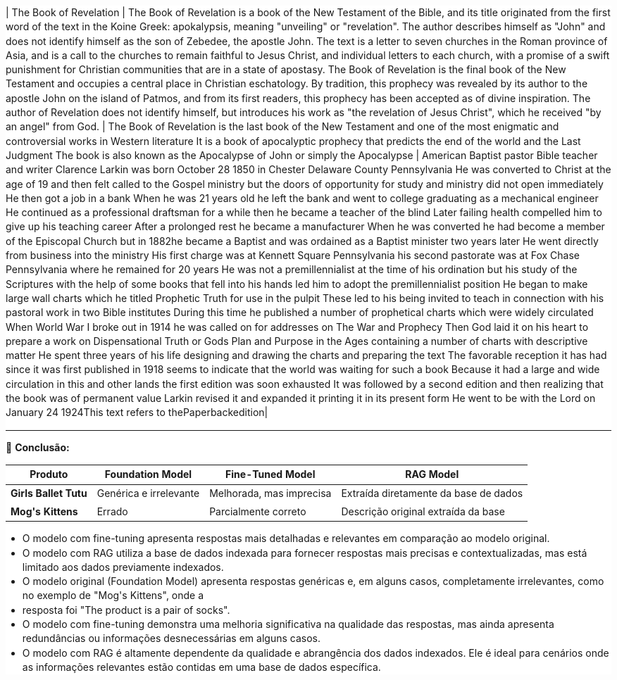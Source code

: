 | The Book of Revelation      | The Book of Revelation is a book of the New Testament of the Bible, and its title originated from the first word of the text in the Koine Greek: apokalypsis, meaning "unveiling" or "revelation". The author describes himself as "John" and does not identify himself as the son of Zebedee, the apostle John. The text is a letter to seven churches in the Roman province of Asia, and is a call to the churches to remain faithful to Jesus Christ, and individual letters to each church, with a promise of a swift punishment for Christian communities that are in a state of apostasy. The Book of Revelation is the final book of the New Testament and occupies a central place in Christian eschatology. By tradition, this prophecy was revealed by its author to the apostle John on the island of Patmos, and from its first readers, this prophecy has been accepted as of divine inspiration. The author of Revelation does not identify himself, but introduces his work as "the revelation of Jesus Christ", which he received "by an angel" from God.                                                     | The Book of Revelation is the last book of the New Testament and one of the most enigmatic and controversial works in Western literature It is a book of  apocalyptic prophecy that predicts the end of the world and the Last Judgment  The book is also known as the Apocalypse of John or simply the Apocalypse  | American Baptist pastor Bible teacher and writer Clarence Larkin was born October 28 1850 in Chester Delaware County Pennsylvania He was converted to Christ at the age of 19 and then felt called to the Gospel ministry but the doors of opportunity for study and ministry did not open immediately He then got a job in a bank When he was 21 years old he left the bank and went to college graduating as a mechanical engineer He continued as a professional draftsman for a while then he became a teacher of the blind Later failing health compelled him to give up his teaching career After a prolonged rest he became a manufacturer When he was converted he had become a member of the Episcopal Church but in 1882he became a Baptist and was ordained as a Baptist minister two years later He went directly from business into the ministry His first charge was at Kennett Square Pennsylvania his second pastorate was at Fox Chase Pennsylvania where he remained for 20 years He was not a premillennialist at the time of his ordination but his study of the Scriptures with the help of some books that fell into his hands led him to adopt the premillennialist position He began to make large wall charts which he titled Prophetic Truth for use in the pulpit These led to his being invited to teach in connection with his pastoral work in two Bible institutes During this time he published a number of prophetical charts which were widely circulated When World War I broke out in 1914 he was called on for addresses on The War and Prophecy Then God laid it on his heart to prepare a work on Dispensational Truth or Gods Plan and Purpose in the Ages containing a number of charts with descriptive matter He spent three years of his life designing and drawing the charts and preparing the text The favorable reception it has had since it was first published in 1918 seems to indicate that the world was waiting for such a book Because it had a large and wide circulation in this and other lands the first edition was soon exhausted It was followed by a second edition and then realizing that the book was of permanent value Larkin revised it and expanded it printing it in its present form He went to be with the Lord on January 24 1924This text refers to thePaperbackedition|

---
📌 **Conclusão:**

| Produto                   | Foundation Model | Fine-Tuned Model | RAG Model |
|---------------------------|-----------------|-----------------|-----------|
| **Girls Ballet Tutu** | Genérica e irrelevante | Melhorada, mas imprecisa | Extraída diretamente da base de dados |
| **Mog's Kittens** | Errado | Parcialmente correto | Descrição original extraída da base |


  - O modelo com fine-tuning apresenta respostas mais detalhadas e relevantes em 
    comparação ao modelo original.
  - O modelo com RAG utiliza a base de dados indexada para fornecer respostas mais 
    precisas e contextualizadas, mas está limitado aos dados previamente indexados.
  - O modelo original (Foundation Model) apresenta respostas genéricas e, em alguns 
    casos, completamente irrelevantes, como no exemplo de "Mog's Kittens", onde a 
  - resposta foi "The product is a pair of socks".
  - O modelo com fine-tuning demonstra uma melhoria significativa na qualidade das 
    respostas, mas ainda apresenta redundâncias ou informações desnecessárias em 
    alguns casos.
  - O modelo com RAG é altamente dependente da qualidade e abrangência dos dados 
    indexados. Ele é ideal para cenários onde as informações relevantes estão 
    contidas em uma base de dados específica.
